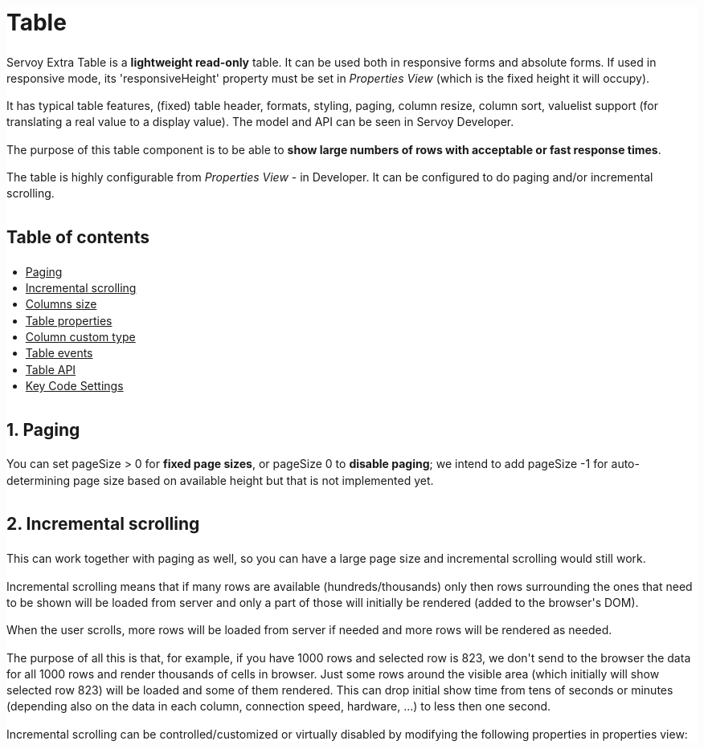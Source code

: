 # Table

Servoy Extra Table is a **lightweight read-only** table. It can be used both in responsive forms and absolute forms. If used in responsive mode, its 'responsiveHeight' property must be set in _Properties View_ (which is the fixed height it will occupy).

It has typical table features, (fixed) table header, formats, styling, paging, column resize, column sort, valuelist support (for translating a real value to a display value). The model and API can be seen in Servoy Developer.

The purpose of this table component is to be able to **show large numbers of rows with acceptable or fast response times**.

The table is highly configurable from _Properties View_ - in Developer. It can be configured to do paging and/or incremental scrolling.

## Table of contents

* [Paging](table.md#1.-paging)
* [Incremental scrolling](table.md#2.-incremental-scrolling)
* [Columns size](table.md#3.-columns-size)
* [Table properties](table.md#4.-table-properties)
* [Column custom type](table.md#5.-column-custom-type)
* [Table events](table.md#6.-table-events)
* [Table API](table.md#7.-table-api)
* [Key Code Settings](table.md#8.-key-code-settings)

## 1. Paging

You can set pageSize > 0 for **fixed page sizes**, or pageSize 0 to **disable paging**; we intend to add pageSize -1 for auto-determining page size based on available height but that is not implemented yet.

## 2. Incremental scrolling

This can work together with paging as well, so you can have a large page size and incremental scrolling would still work.

Incremental scrolling means that if many rows are available (hundreds/thousands) only then rows surrounding the ones that need to be shown will be loaded from server and only a part of those will initially be rendered (added to the browser's DOM).

When the user scrolls, more rows will be loaded from server if needed and more rows will be rendered as needed.

The purpose of all this is that, for example, if you have 1000 rows and selected row is 823, we don't send to the browser the data for all 1000 rows and render thousands of cells in browser. Just some rows around the visible area (which initially will show selected row 823) will be loaded and some of them rendered. This can drop initial show time from tens of seconds or minutes (depending also on the data in each column, connection speed, hardware, ...) to less then one second.

Incremental scrolling can be controlled/customized or virtually disabled by modifying the following properties in properties view:
